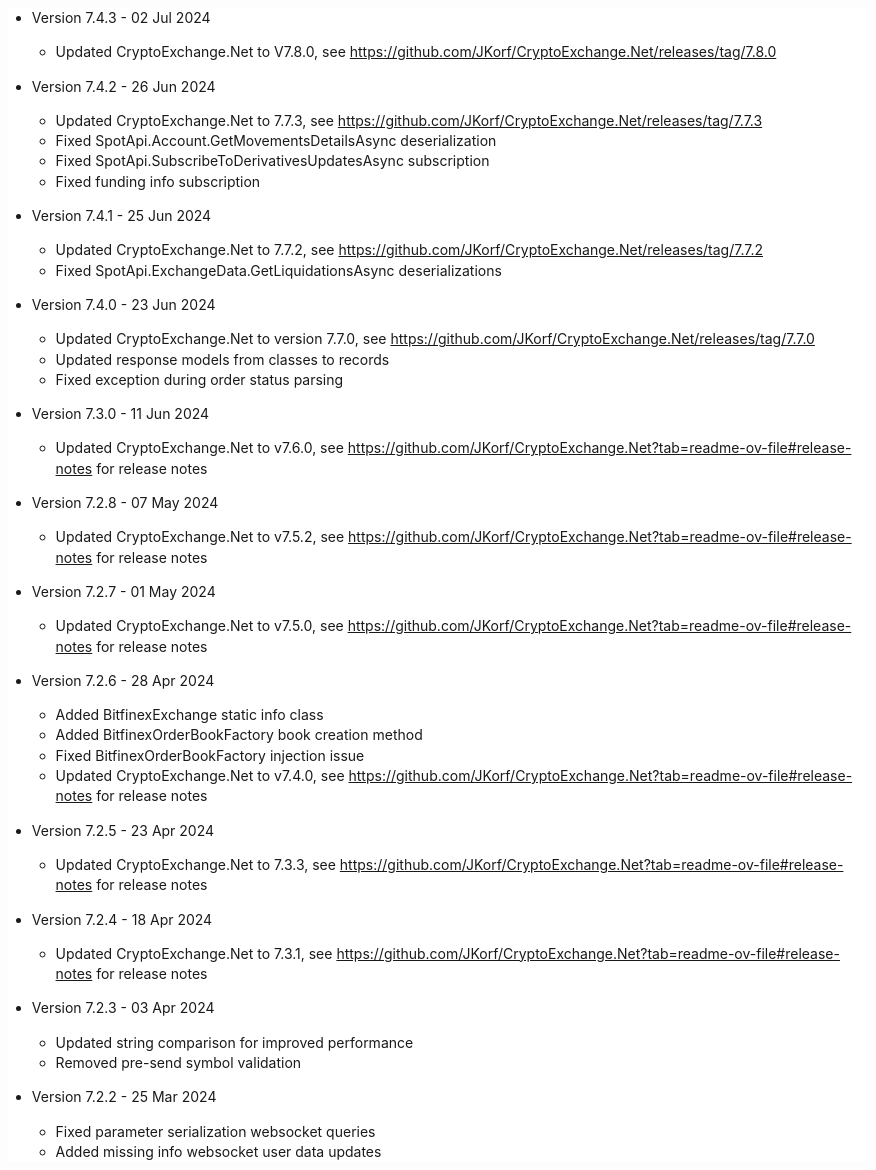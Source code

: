 * Version 7.4.3 - 02 Jul 2024
    * Updated CryptoExchange.Net to V7.8.0, see https://github.com/JKorf/CryptoExchange.Net/releases/tag/7.8.0

* Version 7.4.2 - 26 Jun 2024
    * Updated CryptoExchange.Net to 7.7.3, see https://github.com/JKorf/CryptoExchange.Net/releases/tag/7.7.3
    * Fixed SpotApi.Account.GetMovementsDetailsAsync deserialization
    * Fixed SpotApi.SubscribeToDerivativesUpdatesAsync subscription
    * Fixed funding info subscription

* Version 7.4.1 - 25 Jun 2024
    * Updated CryptoExchange.Net to 7.7.2, see https://github.com/JKorf/CryptoExchange.Net/releases/tag/7.7.2
    * Fixed SpotApi.ExchangeData.GetLiquidationsAsync deserializations

* Version 7.4.0 - 23 Jun 2024
    * Updated CryptoExchange.Net to version 7.7.0, see https://github.com/JKorf/CryptoExchange.Net/releases/tag/7.7.0
    * Updated response models from classes to records
    * Fixed exception during order status parsing

* Version 7.3.0 - 11 Jun 2024
    * Updated CryptoExchange.Net to v7.6.0, see https://github.com/JKorf/CryptoExchange.Net?tab=readme-ov-file#release-notes for release notes

* Version 7.2.8 - 07 May 2024
    * Updated CryptoExchange.Net to v7.5.2, see https://github.com/JKorf/CryptoExchange.Net?tab=readme-ov-file#release-notes for release notes

* Version 7.2.7 - 01 May 2024
    * Updated CryptoExchange.Net to v7.5.0, see https://github.com/JKorf/CryptoExchange.Net?tab=readme-ov-file#release-notes for release notes

* Version 7.2.6 - 28 Apr 2024
    * Added BitfinexExchange static info class
    * Added BitfinexOrderBookFactory book creation method
    * Fixed BitfinexOrderBookFactory injection issue
    * Updated CryptoExchange.Net to v7.4.0, see https://github.com/JKorf/CryptoExchange.Net?tab=readme-ov-file#release-notes for release notes

* Version 7.2.5 - 23 Apr 2024
    * Updated CryptoExchange.Net to 7.3.3, see https://github.com/JKorf/CryptoExchange.Net?tab=readme-ov-file#release-notes for release notes

* Version 7.2.4 - 18 Apr 2024
    * Updated CryptoExchange.Net to 7.3.1, see https://github.com/JKorf/CryptoExchange.Net?tab=readme-ov-file#release-notes for release notes

* Version 7.2.3 - 03 Apr 2024
    * Updated string comparison for improved performance
    * Removed pre-send symbol validation

* Version 7.2.2 - 25 Mar 2024
    * Fixed parameter serialization websocket queries
    * Added missing info websocket user data updates
